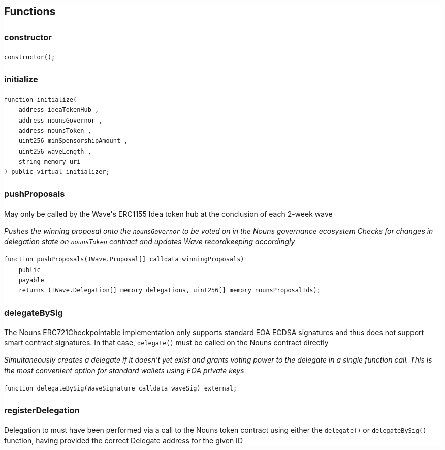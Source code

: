 ## Functions

### constructor

```solidity
constructor();
```

### initialize

```solidity
function initialize(
    address ideaTokenHub_,
    address nounsGovernor_,
    address nounsToken_,
    uint256 minSponsorshipAmount_,
    uint256 waveLength_,
    string memory uri
) public virtual initializer;
```

### pushProposals

May only be called by the Wave's ERC1155 Idea token hub at the conclusion of each 2-week wave

_Pushes the winning proposal onto the `nounsGovernor` to be voted on in the Nouns governance ecosystem
Checks for changes in delegation state on `nounsToken` contract and updates Wave recordkeeping accordingly_

```solidity
function pushProposals(IWave.Proposal[] calldata winningProposals)
    public
    payable
    returns (IWave.Delegation[] memory delegations, uint256[] memory nounsProposalIds);
```

### delegateBySig

The Nouns ERC721Checkpointable implementation only supports standard EOA ECDSA signatures and thus
does not support smart contract signatures. In that case, `delegate()` must be called on the Nouns contract directly

_Simultaneously creates a delegate if it doesn't yet exist and grants voting power to the delegate
in a single function call. This is the most convenient option for standard wallets using EOA private keys_

```solidity
function delegateBySig(WaveSignature calldata waveSig) external;
```

### registerDelegation

Delegation to must have been performed via a call to the Nouns token contract using either the
`delegate()` or `delegateBySig()` function, having provided the correct Delegate address for the given ID
